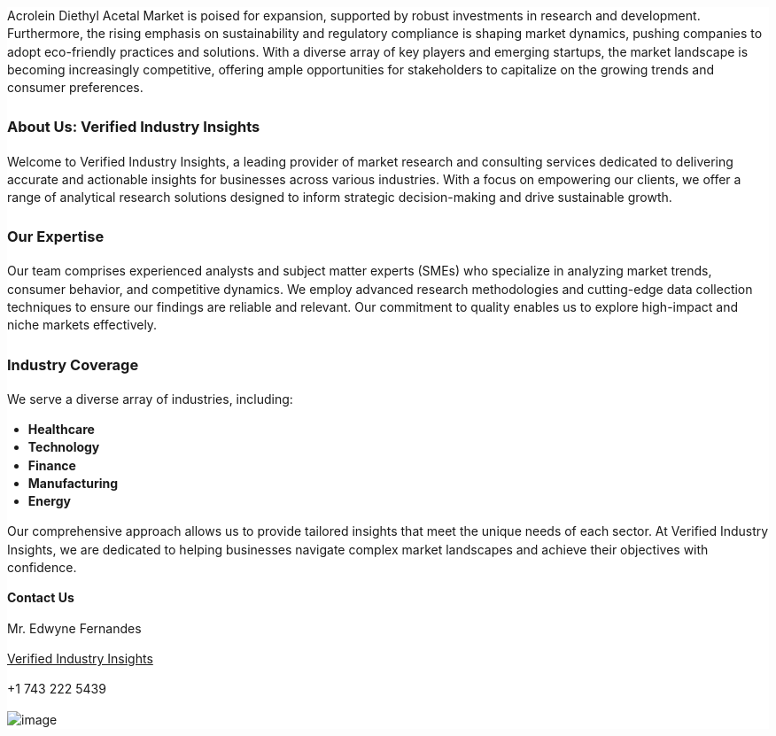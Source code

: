 Acrolein Diethyl Acetal Market is poised for expansion, supported by robust investments in research and development. Furthermore, the rising emphasis on sustainability and regulatory compliance is shaping market dynamics, pushing companies to adopt eco-friendly practices and solutions. With a diverse array of key players and emerging startups, the market landscape is becoming increasingly competitive, offering ample opportunities for stakeholders to capitalize on the growing trends and consumer preferences.</p><h3>About Us: Verified Industry Insights</h3><p>Welcome to Verified Industry Insights, a leading provider of market research and consulting services dedicated to delivering accurate and actionable insights for businesses across various industries. With a focus on empowering our clients, we offer a range of analytical research solutions designed to inform strategic decision-making and drive sustainable growth.</p><h3>Our Expertise</h3><p>Our team comprises experienced analysts and subject matter experts (SMEs) who specialize in analyzing market trends, consumer behavior, and competitive dynamics. We employ advanced research methodologies and cutting-edge data collection techniques to ensure our findings are reliable and relevant. Our commitment to quality enables us to explore high-impact and niche markets effectively.</p><h3>Industry Coverage</h3><p>We serve a diverse array of industries, including:</p><ul><li><strong>Healthcare</strong></li><li><strong>Technology</strong></li><li><strong>Finance</strong></li><li><strong>Manufacturing</strong></li><li><strong>Energy</strong></li></ul><p>Our comprehensive approach allows us to provide tailored insights that meet the unique needs of each sector. At Verified Industry Insights, we are dedicated to helping businesses navigate complex market landscapes and achieve their objectives with confidence.</p><p><strong>Contact Us</strong></p><p>Mr. Edwyne Fernandes</p><p><a href="https://www.verifiedindustryinsights.com/">Verified Industry Insights</a></p><p>+1 743 222 5439</p>
![image](https://github.com/user-attachments/assets/d1e401aa-ba7f-449f-9f69-ed27b7ab11e1)
